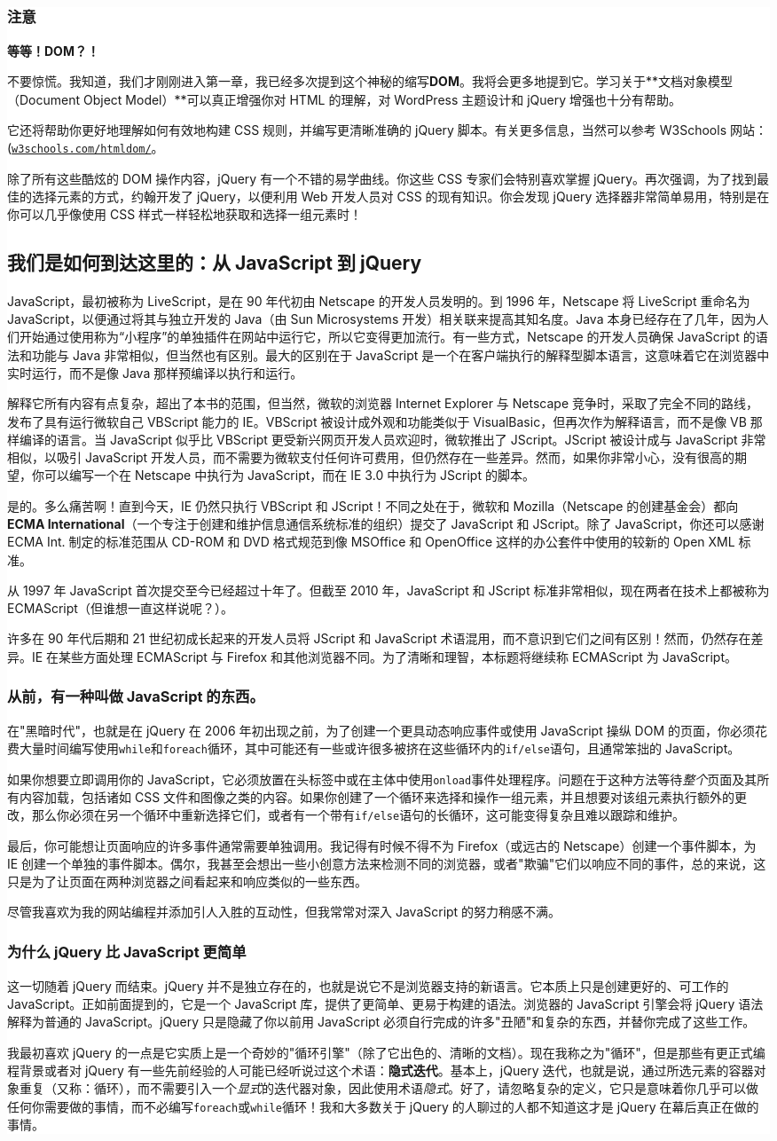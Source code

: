 ### 注意

**等等！DOM？！**

不要惊慌。我知道，我们才刚刚进入第一章，我已经多次提到这个神秘的缩写**DOM**。我将会更多地提到它。学习关于**文档对象模型（Document Object Model）**可以真正增强你对 HTML 的理解，对 WordPress 主题设计和 jQuery 增强也十分有帮助。

它还将帮助你更好地理解如何有效地构建 CSS 规则，并编写更清晰准确的 jQuery 脚本。有关更多信息，当然可以参考 W3Schools 网站：([`w3schools.com/htmldom/`](http://w3schools.com/htmldom/)。

除了所有这些酷炫的 DOM 操作内容，jQuery 有一个不错的易学曲线。你这些 CSS 专家们会特别喜欢掌握 jQuery。再次强调，为了找到最佳的选择元素的方式，约翰开发了 jQuery，以便利用 Web 开发人员对 CSS 的现有知识。你会发现 jQuery 选择器非常简单易用，特别是在你可以几乎像使用 CSS 样式一样轻松地获取和选择一组元素时！

## 我们是如何到达这里的：从 JavaScript 到 jQuery

JavaScript，最初被称为 LiveScript，是在 90 年代初由 Netscape 的开发人员发明的。到 1996 年，Netscape 将 LiveScript 重命名为 JavaScript，以便通过将其与独立开发的 Java（由 Sun Microsystems 开发）相关联来提高其知名度。Java 本身已经存在了几年，因为人们开始通过使用称为“小程序”的单独插件在网站中运行它，所以它变得更加流行。有一些方式，Netscape 的开发人员确保 JavaScript 的语法和功能与 Java 非常相似，但当然也有区别。最大的区别在于 JavaScript 是一个在客户端执行的解释型脚本语言，这意味着它在浏览器中实时运行，而不是像 Java 那样预编译以执行和运行。

解释它所有内容有点复杂，超出了本书的范围，但当然，微软的浏览器 Internet Explorer 与 Netscape 竞争时，采取了完全不同的路线，发布了具有运行微软自己 VBScript 能力的 IE。VBScript 被设计成外观和功能类似于 VisualBasic，但再次作为解释语言，而不是像 VB 那样编译的语言。当 JavaScript 似乎比 VBScript 更受新兴网页开发人员欢迎时，微软推出了 JScript。JScript 被设计成与 JavaScript 非常相似，以吸引 JavaScript 开发人员，而不需要为微软支付任何许可费用，但仍然存在一些差异。然而，如果你非常小心，没有很高的期望，你可以编写一个在 Netscape 中执行为 JavaScript，而在 IE 3.0 中执行为 JScript 的脚本。

是的。多么痛苦啊！直到今天，IE 仍然只执行 VBScript 和 JScript！不同之处在于，微软和 Mozilla（Netscape 的创建基金会）都向 **ECMA International**（一个专注于创建和维护信息通信系统标准的组织）提交了 JavaScript 和 JScript。除了 JavaScript，你还可以感谢 ECMA Int. 制定的标准范围从 CD-ROM 和 DVD 格式规范到像 MSOffice 和 OpenOffice 这样的办公套件中使用的较新的 Open XML 标准。

从 1997 年 JavaScript 首次提交至今已经超过十年了。但截至 2010 年，JavaScript 和 JScript 标准非常相似，现在两者在技术上都被称为 ECMAScript（但谁想一直这样说呢？）。

许多在 90 年代后期和 21 世纪初成长起来的开发人员将 JScript 和 JavaScript 术语混用，而不意识到它们之间有区别！然而，仍然存在差异。IE 在某些方面处理 ECMAScript 与 Firefox 和其他浏览器不同。为了清晰和理智，本标题将继续称 ECMAScript 为 JavaScript。

### 从前，有一种叫做 JavaScript 的东西。

在"黑暗时代"，也就是在 jQuery 在 2006 年初出现之前，为了创建一个更具动态响应事件或使用 JavaScript 操纵 DOM 的页面，你必须花费大量时间编写使用`while`和`foreach`循环，其中可能还有一些或许很多被挤在这些循环内的`if/else`语句，且通常笨拙的 JavaScript。

如果你想要立即调用你的 JavaScript，它必须放置在头标签中或在主体中使用`onload`事件处理程序。问题在于这种方法等待*整个*页面及其所有内容加载，包括诸如 CSS 文件和图像之类的内容。如果你创建了一个循环来选择和操作一组元素，并且想要对该组元素执行额外的更改，那么你必须在另一个循环中重新选择它们，或者有一个带有`if/else`语句的长循环，这可能变得复杂且难以跟踪和维护。

最后，你可能想让页面响应的许多事件通常需要单独调用。我记得有时候不得不为 Firefox（或远古的 Netscape）创建一个事件脚本，为 IE 创建一个单独的事件脚本。偶尔，我甚至会想出一些小创意方法来检测不同的浏览器，或者"欺骗"它们以响应不同的事件，总的来说，这只是为了让页面在两种浏览器之间看起来和响应类似的一些东西。

尽管我喜欢为我的网站编程并添加引人入胜的互动性，但我常常对深入 JavaScript 的努力稍感不满。

### 为什么 jQuery 比 JavaScript 更简单

这一切随着 jQuery 而结束。jQuery 并不是独立存在的，也就是说它不是浏览器支持的新语言。它本质上只是创建更好的、可工作的 JavaScript。正如前面提到的，它是一个 JavaScript 库，提供了更简单、更易于构建的语法。浏览器的 JavaScript 引擎会将 jQuery 语法解释为普通的 JavaScript。jQuery 只是隐藏了你以前用 JavaScript 必须自行完成的许多"丑陋"和复杂的东西，并替你完成了这些工作。

我最初喜欢 jQuery 的一点是它实质上是一个奇妙的"循环引擎"（除了它出色的、清晰的文档）。现在我称之为"循环"，但是那些有更正式编程背景或者对 jQuery 有一些先前经验的人可能已经听说过这个术语：**隐式迭代**。基本上，jQuery 迭代，也就是说，通过所选元素的容器对象重复（又称：循环），而不需要引入一个*显式*的迭代器对象，因此使用术语*隐式*。好了，请忽略复杂的定义，它只是意味着你几乎可以做任何你需要做的事情，而不必编写`foreach`或`while`循环！我和大多数关于 jQuery 的人聊过的人都不知道这才是 jQuery 在幕后真正在做的事情。
